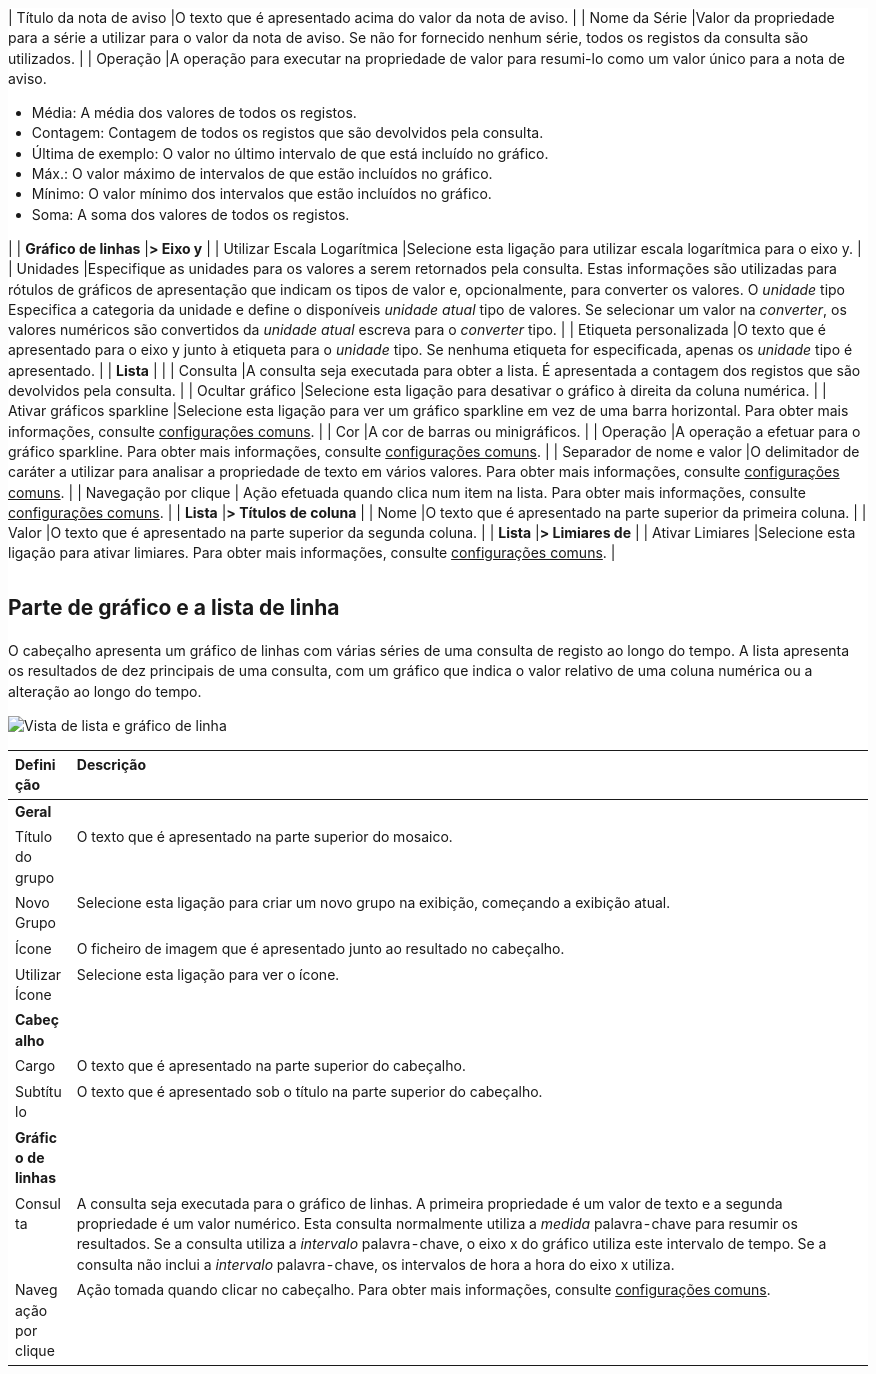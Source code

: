 | Título da nota de aviso |O texto que é apresentado acima do valor da nota de aviso. |
| Nome da Série |Valor da propriedade para a série a utilizar para o valor da nota de aviso. Se não for fornecido nenhum série, todos os registos da consulta são utilizados. |
| Operação |A operação para executar na propriedade de valor para resumi-lo como um valor único para a nota de aviso.<ul><li>Média: A média dos valores de todos os registos.</li><li>Contagem: Contagem de todos os registos que são devolvidos pela consulta.</li><li>Última de exemplo: O valor no último intervalo de que está incluído no gráfico.</li><li>Máx.: O valor máximo de intervalos de que estão incluídos no gráfico.</li><li>Mínimo: O valor mínimo dos intervalos que estão incluídos no gráfico.</li><li>Soma: A soma dos valores de todos os registos.</li></ul> |
| **Gráfico de linhas** |**> Eixo y** |
| Utilizar Escala Logarítmica |Selecione esta ligação para utilizar escala logarítmica para o eixo y. |
| Unidades |Especifique as unidades para os valores a serem retornados pela consulta. Estas informações são utilizadas para rótulos de gráficos de apresentação que indicam os tipos de valor e, opcionalmente, para converter os valores. O *unidade* tipo Especifica a categoria da unidade e define o disponíveis *unidade atual* tipo de valores. Se selecionar um valor na *converter*, os valores numéricos são convertidos da *unidade atual* escreva para o *converter* tipo. |
| Etiqueta personalizada |O texto que é apresentado para o eixo y junto à etiqueta para o *unidade* tipo. Se nenhuma etiqueta for especificada, apenas os *unidade* tipo é apresentado. |
| **Lista** | |
| Consulta |A consulta seja executada para obter a lista. É apresentada a contagem dos registos que são devolvidos pela consulta. |
| Ocultar gráfico |Selecione esta ligação para desativar o gráfico à direita da coluna numérica. |
| Ativar gráficos sparkline |Selecione esta ligação para ver um gráfico sparkline em vez de uma barra horizontal. Para obter mais informações, consulte [configurações comuns](#sparklines). |
| Cor |A cor de barras ou minigráficos. |
| Operação |A operação a efetuar para o gráfico sparkline. Para obter mais informações, consulte [configurações comuns](#sparklines). |
| Separador de nome e valor |O delimitador de caráter a utilizar para analisar a propriedade de texto em vários valores. Para obter mais informações, consulte [configurações comuns](#sparklines). |
| Navegação por clique | Ação efetuada quando clica num item na lista.  Para obter mais informações, consulte [configurações comuns](#click-through-navigation). |
| **Lista** |**> Títulos de coluna** |
| Nome |O texto que é apresentado na parte superior da primeira coluna. |
| Valor |O texto que é apresentado na parte superior da segunda coluna. |
| **Lista** |**> Limiares de** |
| Ativar Limiares |Selecione esta ligação para ativar limiares. Para obter mais informações, consulte [configurações comuns](#thresholds). |

## <a name="line-chart-and-list-part"></a>Parte de gráfico e a lista de linha
O cabeçalho apresenta um gráfico de linhas com várias séries de uma consulta de registo ao longo do tempo. A lista apresenta os resultados de dez principais de uma consulta, com um gráfico que indica o valor relativo de uma coluna numérica ou a alteração ao longo do tempo.

![Vista de lista e gráfico de linha](media/log-analytics-view-designer-parts/view-line-chart-callout-list.png)

| Definição | Descrição |
|:--- |:--- |
| **Geral** | |
| Título do grupo |O texto que é apresentado na parte superior do mosaico. |
| Novo Grupo |Selecione esta ligação para criar um novo grupo na exibição, começando a exibição atual. |
| Ícone |O ficheiro de imagem que é apresentado junto ao resultado no cabeçalho. |
| Utilizar Ícone |Selecione esta ligação para ver o ícone. |
| **Cabeçalho** | |
| Cargo |O texto que é apresentado na parte superior do cabeçalho. |
| Subtítulo |O texto que é apresentado sob o título na parte superior do cabeçalho. |
| **Gráfico de linhas** | |
| Consulta |A consulta seja executada para o gráfico de linhas. A primeira propriedade é um valor de texto e a segunda propriedade é um valor numérico. Esta consulta normalmente utiliza a *medida* palavra-chave para resumir os resultados. Se a consulta utiliza a *intervalo* palavra-chave, o eixo x do gráfico utiliza este intervalo de tempo. Se a consulta não inclui a *intervalo* palavra-chave, os intervalos de hora a hora do eixo x utiliza. |
| Navegação por clique | Ação tomada quando clicar no cabeçalho.  Para obter mais informações, consulte [configurações comuns](#click-through-navigation). |